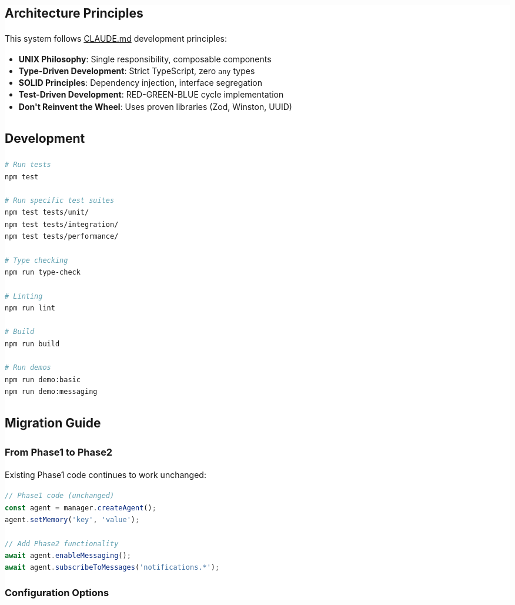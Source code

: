 ## Architecture Principles

This system follows [CLAUDE.md](./CLAUDE.md) development principles:

- **UNIX Philosophy**: Single responsibility, composable components
- **Type-Driven Development**: Strict TypeScript, zero `any` types
- **SOLID Principles**: Dependency injection, interface segregation
- **Test-Driven Development**: RED-GREEN-BLUE cycle implementation
- **Don't Reinvent the Wheel**: Uses proven libraries (Zod, Winston, UUID)

## Development

```bash
# Run tests
npm test

# Run specific test suites
npm test tests/unit/
npm test tests/integration/
npm test tests/performance/

# Type checking
npm run type-check

# Linting
npm run lint

# Build
npm run build

# Run demos
npm run demo:basic
npm run demo:messaging
```

## Migration Guide

### From Phase1 to Phase2

Existing Phase1 code continues to work unchanged:

```typescript
// Phase1 code (unchanged)
const agent = manager.createAgent();
agent.setMemory('key', 'value');

// Add Phase2 functionality
await agent.enableMessaging();
await agent.subscribeToMessages('notifications.*');
```

### Configuration Options

